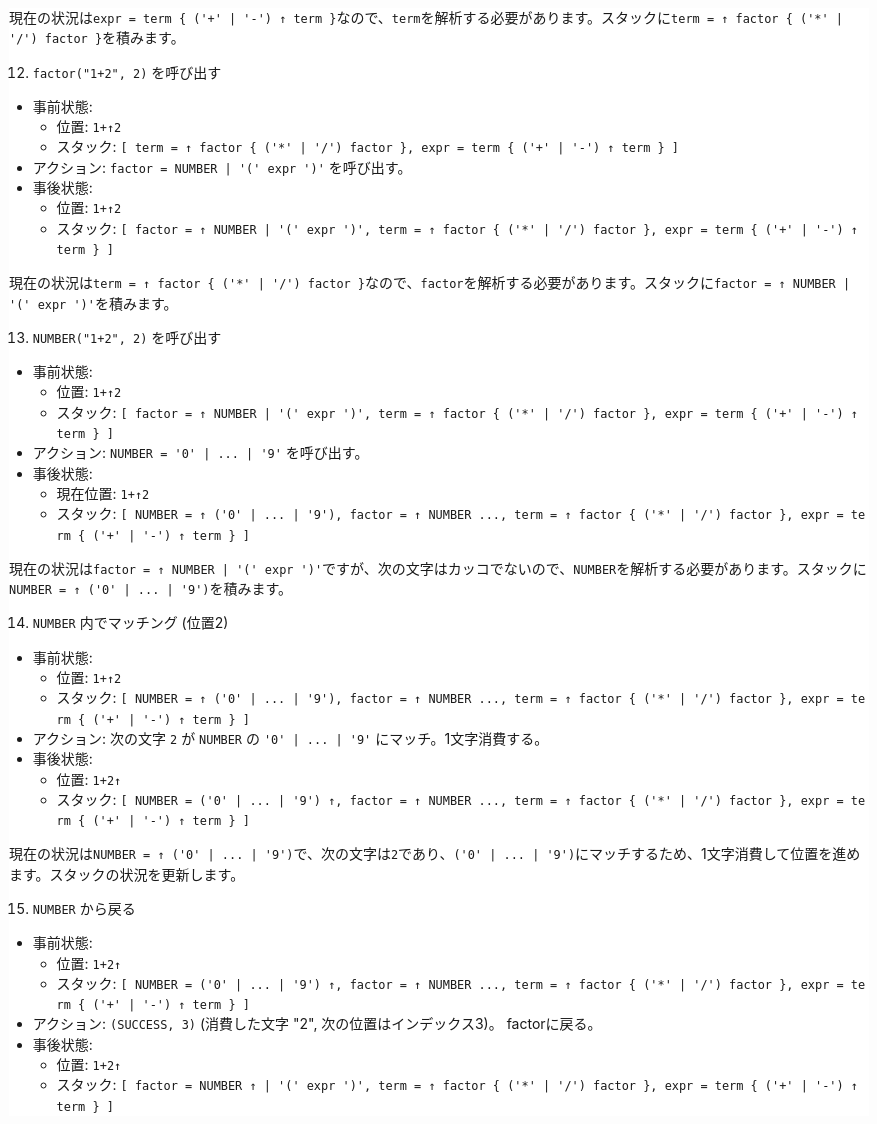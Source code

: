 現在の状況は`expr = term { ('+' | '-') ↑ term }`なので、`term`を解析する必要があります。スタックに`term = ↑ factor { ('*' | '/') factor }`を積みます。

12.  `factor("1+2", 2)` を呼び出す
  - 事前状態:
    - 位置: `1+↑2`
    - スタック: `[ term = ↑ factor { ('*' | '/') factor }, expr = term { ('+' | '-') ↑ term } ]`
  - アクション: `factor = NUMBER | '(' expr ')'` を呼び出す。
  - 事後状態:
    - 位置: `1+↑2`
    - スタック: `[ factor = ↑ NUMBER | '(' expr ')', term = ↑ factor { ('*' | '/') factor }, expr = term { ('+' | '-') ↑ term } ]`

現在の状況は`term = ↑ factor { ('*' | '/') factor }`なので、`factor`を解析する必要があります。スタックに`factor = ↑ NUMBER | '(' expr ')'`を積みます。

13. `NUMBER("1+2", 2)` を呼び出す
  - 事前状態:
    - 位置: `1+↑2`
    - スタック: `[ factor = ↑ NUMBER | '(' expr ')', term = ↑ factor { ('*' | '/') factor }, expr = term { ('+' | '-') ↑ term } ]`
  - アクション: `NUMBER = '0' | ... | '9'` を呼び出す。
  - 事後状態:
    - 現在位置: `1+↑2`
    - スタック: `[ NUMBER = ↑ ('0' | ... | '9'), factor = ↑ NUMBER ..., term = ↑ factor { ('*' | '/') factor }, expr = term { ('+' | '-') ↑ term } ]`

現在の状況は`factor = ↑ NUMBER | '(' expr ')'`ですが、次の文字はカッコでないので、`NUMBER`を解析する必要があります。スタックに`NUMBER = ↑ ('0' | ... | '9')`を積みます。

14. `NUMBER` 内でマッチング (位置2)
  - 事前状態:
    - 位置: `1+↑2`
    - スタック: `[ NUMBER = ↑ ('0' | ... | '9'), factor = ↑ NUMBER ..., term = ↑ factor { ('*' | '/') factor }, expr = term { ('+' | '-') ↑ term } ]`
  - アクション: 次の文字 `2` が `NUMBER` の `'0' | ... | '9'` にマッチ。1文字消費する。
  - 事後状態:
    - 位置: `1+2↑`
    - スタック: `[ NUMBER = ('0' | ... | '9') ↑, factor = ↑ NUMBER ..., term = ↑ factor { ('*' | '/') factor }, expr = term { ('+' | '-') ↑ term } ]`

現在の状況は`NUMBER = ↑ ('0' | ... | '9')`で、次の文字は`2`であり、`('0' | ... | '9')`にマッチするため、1文字消費して位置を進めます。スタックの状況を更新します。

15. `NUMBER` から戻る
  - 事前状態:
    - 位置: `1+2↑`
    - スタック: `[ NUMBER = ('0' | ... | '9') ↑, factor = ↑ NUMBER ..., term = ↑ factor { ('*' | '/') factor }, expr = term { ('+' | '-') ↑ term } ]`
  - アクション: `(SUCCESS, 3)` (消費した文字 "2", 次の位置はインデックス3)。 factorに戻る。
  - 事後状態:
    - 位置: `1+2↑`
    - スタック: `[ factor = NUMBER ↑ | '(' expr ')', term = ↑ factor { ('*' | '/') factor }, expr = term { ('+' | '-') ↑ term } ]`


[^1]: 翻訳: ISO/IEC 14977:1996 Information technology — Syntactic metalanguage — Extended BNF https://hazm.at/mox/lang/meta-language/ebnf/iso-iec-14977-extended-bnf/index.html